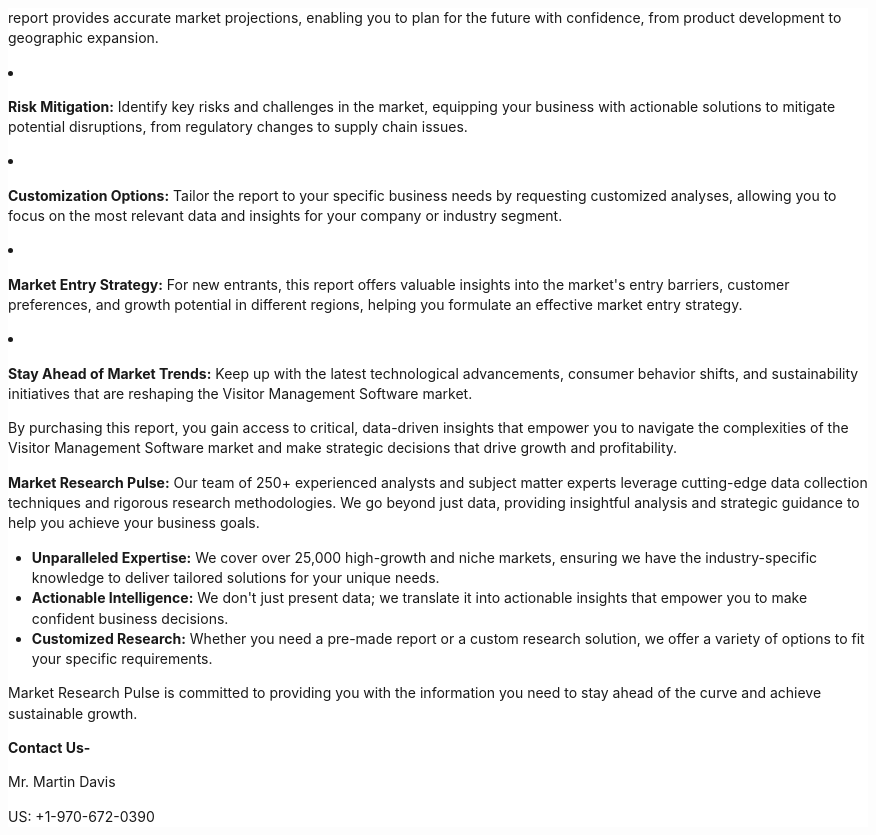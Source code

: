 report provides accurate market projections, enabling you to plan for the future with confidence, from product development to geographic expansion.</p></li><li><p><strong>Risk Mitigation:</strong> Identify key risks and challenges in the market, equipping your business with actionable solutions to mitigate potential disruptions, from regulatory changes to supply chain issues.</p></li><li><p><strong>Customization Options:</strong> Tailor the report to your specific business needs by requesting customized analyses, allowing you to focus on the most relevant data and insights for your company or industry segment.</p></li><li><p><strong>Market Entry Strategy:</strong> For new entrants, this report offers valuable insights into the market's entry barriers, customer preferences, and growth potential in different regions, helping you formulate an effective market entry strategy.</p></li><li><p><strong>Stay Ahead of Market Trends:</strong> Keep up with the latest technological advancements, consumer behavior shifts, and sustainability initiatives that are reshaping the Visitor Management Software market.</p></li></ol><p>By purchasing this report, you gain access to critical, data-driven insights that empower you to navigate the complexities of the Visitor Management Software market and make strategic decisions that drive growth and profitability.</p><p><strong>Market Research Pulse:</strong>&nbsp;Our team of 250+ experienced analysts and subject matter experts leverage cutting-edge data collection techniques and rigorous research methodologies. We go beyond just data, providing insightful analysis and strategic guidance to help you achieve your business goals.</p><ul><li><strong>Unparalleled Expertise:</strong>&nbsp;We cover over 25,000 high-growth and niche markets, ensuring we have the industry-specific knowledge to deliver tailored solutions for your unique needs.</li><li><strong>Actionable Intelligence:</strong>&nbsp;We don't just present data; we translate it into actionable insights that empower you to make confident business decisions.</li><li><strong>Customized Research:</strong>&nbsp;Whether you need a pre-made report or a custom research solution, we offer a variety of options to fit your specific requirements.</li></ul><p>Market Research Pulse is committed to providing you with the information you need to stay ahead of the curve and achieve sustainable growth.</p><p><strong>Contact Us-</strong></p><p>Mr. Martin Davis</p><p>US: +1-970-672-0390</p>
